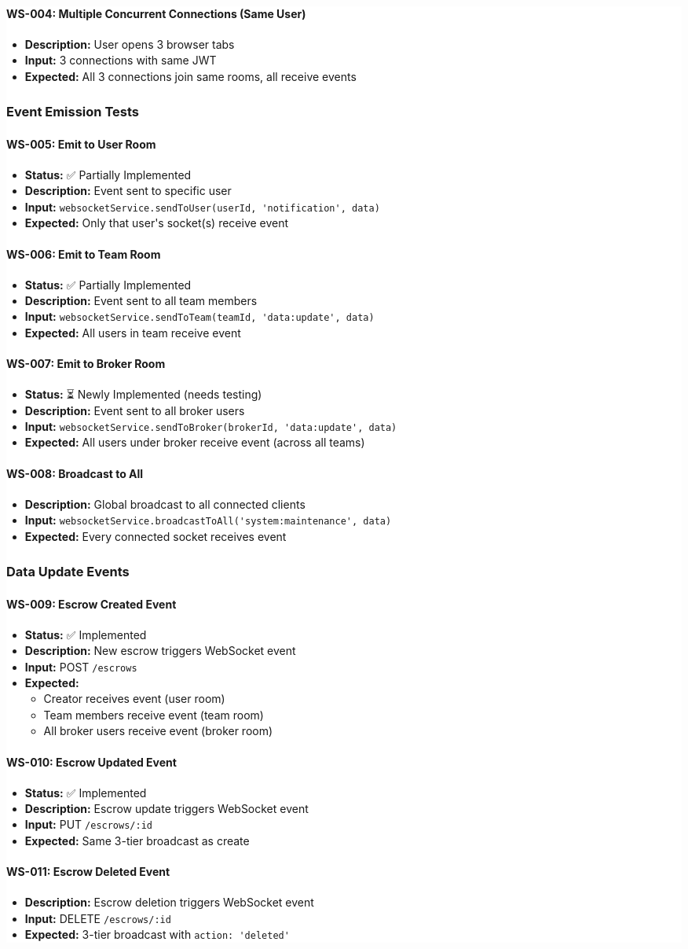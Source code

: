 #### WS-004: Multiple Concurrent Connections (Same User)
- **Description:** User opens 3 browser tabs
- **Input:** 3 connections with same JWT
- **Expected:** All 3 connections join same rooms, all receive events

### Event Emission Tests

#### WS-005: Emit to User Room
- **Status:** ✅ Partially Implemented
- **Description:** Event sent to specific user
- **Input:** `websocketService.sendToUser(userId, 'notification', data)`
- **Expected:** Only that user's socket(s) receive event

#### WS-006: Emit to Team Room
- **Status:** ✅ Partially Implemented
- **Description:** Event sent to all team members
- **Input:** `websocketService.sendToTeam(teamId, 'data:update', data)`
- **Expected:** All users in team receive event

#### WS-007: Emit to Broker Room
- **Status:** ⏳ Newly Implemented (needs testing)
- **Description:** Event sent to all broker users
- **Input:** `websocketService.sendToBroker(brokerId, 'data:update', data)`
- **Expected:** All users under broker receive event (across all teams)

#### WS-008: Broadcast to All
- **Description:** Global broadcast to all connected clients
- **Input:** `websocketService.broadcastToAll('system:maintenance', data)`
- **Expected:** Every connected socket receives event

### Data Update Events

#### WS-009: Escrow Created Event
- **Status:** ✅ Implemented
- **Description:** New escrow triggers WebSocket event
- **Input:** POST `/escrows`
- **Expected:**
  - Creator receives event (user room)
  - Team members receive event (team room)
  - All broker users receive event (broker room)

#### WS-010: Escrow Updated Event
- **Status:** ✅ Implemented
- **Description:** Escrow update triggers WebSocket event
- **Input:** PUT `/escrows/:id`
- **Expected:** Same 3-tier broadcast as create

#### WS-011: Escrow Deleted Event
- **Description:** Escrow deletion triggers WebSocket event
- **Input:** DELETE `/escrows/:id`
- **Expected:** 3-tier broadcast with `action: 'deleted'`
